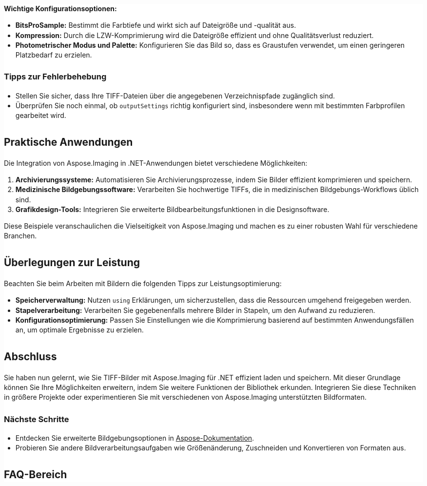 **Wichtige Konfigurationsoptionen:**
- **BitsProSample:** Bestimmt die Farbtiefe und wirkt sich auf Dateigröße und -qualität aus.
- **Kompression:** Durch die LZW-Komprimierung wird die Dateigröße effizient und ohne Qualitätsverlust reduziert.
- **Photometrischer Modus und Palette:** Konfigurieren Sie das Bild so, dass es Graustufen verwendet, um einen geringeren Platzbedarf zu erzielen.

### Tipps zur Fehlerbehebung

- Stellen Sie sicher, dass Ihre TIFF-Dateien über die angegebenen Verzeichnispfade zugänglich sind.
- Überprüfen Sie noch einmal, ob `outputSettings` richtig konfiguriert sind, insbesondere wenn mit bestimmten Farbprofilen gearbeitet wird.

## Praktische Anwendungen

Die Integration von Aspose.Imaging in .NET-Anwendungen bietet verschiedene Möglichkeiten:
1. **Archivierungssysteme:** Automatisieren Sie Archivierungsprozesse, indem Sie Bilder effizient komprimieren und speichern.
2. **Medizinische Bildgebungssoftware:** Verarbeiten Sie hochwertige TIFFs, die in medizinischen Bildgebungs-Workflows üblich sind.
3. **Grafikdesign-Tools:** Integrieren Sie erweiterte Bildbearbeitungsfunktionen in die Designsoftware.

Diese Beispiele veranschaulichen die Vielseitigkeit von Aspose.Imaging und machen es zu einer robusten Wahl für verschiedene Branchen.

## Überlegungen zur Leistung

Beachten Sie beim Arbeiten mit Bildern die folgenden Tipps zur Leistungsoptimierung:
- **Speicherverwaltung:** Nutzen `using` Erklärungen, um sicherzustellen, dass die Ressourcen umgehend freigegeben werden.
- **Stapelverarbeitung:** Verarbeiten Sie gegebenenfalls mehrere Bilder in Stapeln, um den Aufwand zu reduzieren.
- **Konfigurationsoptimierung:** Passen Sie Einstellungen wie die Komprimierung basierend auf bestimmten Anwendungsfällen an, um optimale Ergebnisse zu erzielen.

## Abschluss

Sie haben nun gelernt, wie Sie TIFF-Bilder mit Aspose.Imaging für .NET effizient laden und speichern. Mit dieser Grundlage können Sie Ihre Möglichkeiten erweitern, indem Sie weitere Funktionen der Bibliothek erkunden. Integrieren Sie diese Techniken in größere Projekte oder experimentieren Sie mit verschiedenen von Aspose.Imaging unterstützten Bildformaten.

### Nächste Schritte
- Entdecken Sie erweiterte Bildgebungsoptionen in [Aspose-Dokumentation](https://reference.aspose.com/imaging/net/).
- Probieren Sie andere Bildverarbeitungsaufgaben wie Größenänderung, Zuschneiden und Konvertieren von Formaten aus.

## FAQ-Bereich
